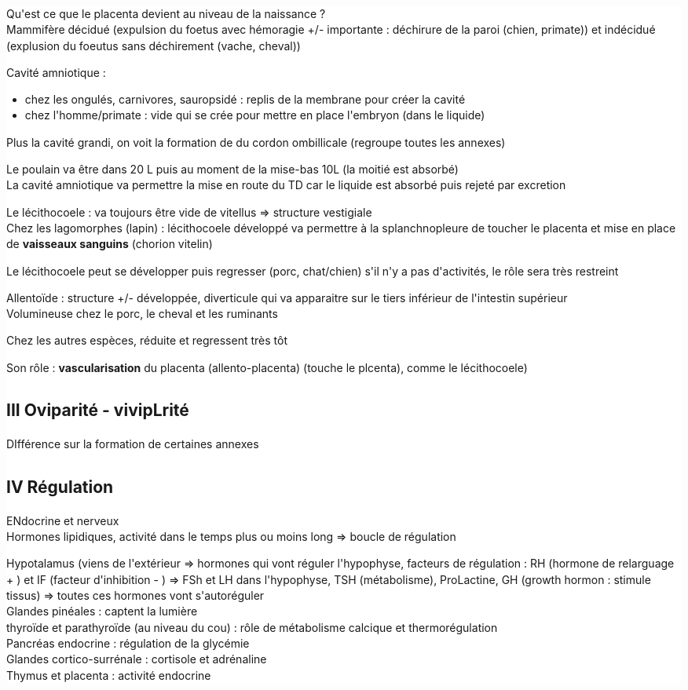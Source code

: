 Qu'est ce que le placenta devient au niveau de la naissance ?  
Mammifère décidué (expulsion du foetus avec hémoragie +/- importante : déchirure de la paroi (chien, primate)) et indécidué (explusion du foeutus sans déchirement (vache, cheval))

Cavité amniotique :  

- chez les ongulés, carnivores, sauropsidé : replis de la membrane pour créer la cavité  
- chez l'homme/primate : vide qui se crée pour mettre en place l'embryon (dans le liquide)  

Plus la cavité grandi, on voit la formation de du cordon ombillicale (regroupe toutes les annexes)  

Le poulain va être dans 20 L puis au moment de la mise-bas 10L (la moitié est absorbé)  
La cavité amniotique va permettre la mise en route du TD car le liquide est absorbé puis rejeté par excretion  

Le lécithocoele : va toujours être vide de vitellus => structure vestigiale  
Chez les lagomorphes (lapin) : lécithocoele développé va permettre à la splanchnopleure de toucher le placenta et mise en place de **vaisseaux sanguins** (chorion vitelin)  

Le lécithocoele peut se développer puis regresser (porc, chat/chien) s'il n'y a pas d'activités, le rôle sera très restreint  

Allentoïde : structure +/- développée, diverticule qui va apparaitre sur le tiers inférieur de l'intestin supérieur  
Volumineuse chez le porc, le cheval et les ruminants  

Chez les autres espèces, réduite et regressent très tôt  

Son rôle : **vascularisation** du placenta (allento-placenta) (touche le plcenta), comme le lécithocoele)  

## III Oviparité - vivipLrité

DIfférence sur la formation de certaines annexes  

## IV Régulation

ENdocrine et nerveux  
Hormones lipidiques, activité dans le temps plus ou moins long => boucle de régulation  

Hypotalamus (viens de l'extérieur => hormones qui vont réguler l'hypophyse, facteurs de régulation : RH (hormone de relarguage + ) et IF (facteur d'inhibition - ) => FSh et LH dans l'hypophyse, TSH (métabolisme), ProLactine, GH (growth hormon : stimule tissus) => toutes ces hormones vont s'autoréguler  
Glandes pinéales : captent la lumière  
thyroïde et parathyroïde (au niveau du cou) : rôle de métabolisme calcique et thermorégulation  
Pancréas endocrine : régulation de la glycémie  
Glandes cortico-surrénale : cortisole et adrénaline  
Thymus et placenta : activité endocrine  
